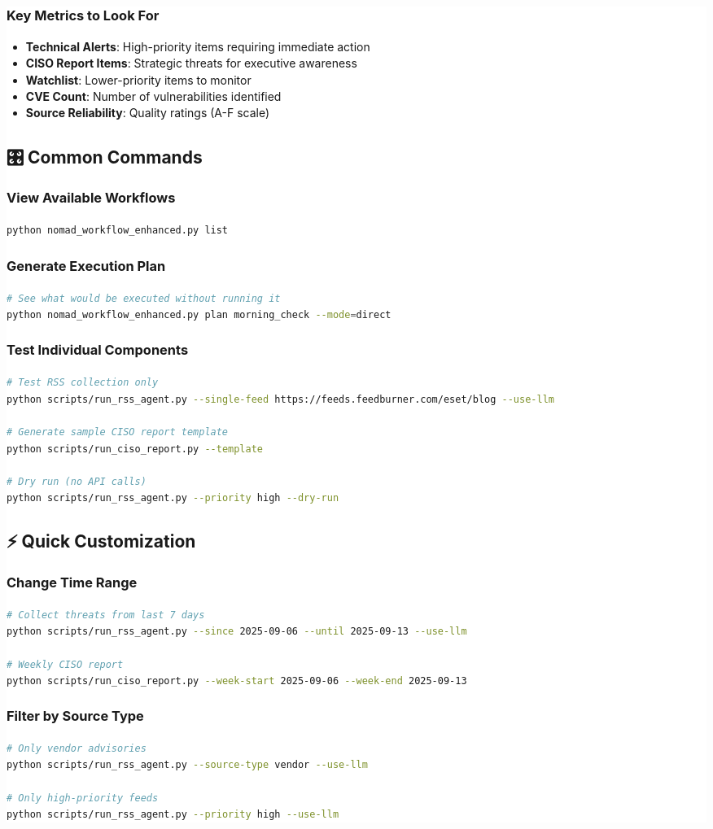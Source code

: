 ### Key Metrics to Look For
- **Technical Alerts**: High-priority items requiring immediate action
- **CISO Report Items**: Strategic threats for executive awareness
- **Watchlist**: Lower-priority items to monitor
- **CVE Count**: Number of vulnerabilities identified
- **Source Reliability**: Quality ratings (A-F scale)

## 🎛️ Common Commands

### View Available Workflows
```bash
python nomad_workflow_enhanced.py list
```

### Generate Execution Plan
```bash
# See what would be executed without running it
python nomad_workflow_enhanced.py plan morning_check --mode=direct
```

### Test Individual Components
```bash
# Test RSS collection only
python scripts/run_rss_agent.py --single-feed https://feeds.feedburner.com/eset/blog --use-llm

# Generate sample CISO report template
python scripts/run_ciso_report.py --template

# Dry run (no API calls)
python scripts/run_rss_agent.py --priority high --dry-run
```

## ⚡ Quick Customization

### Change Time Range
```bash
# Collect threats from last 7 days
python scripts/run_rss_agent.py --since 2025-09-06 --until 2025-09-13 --use-llm

# Weekly CISO report
python scripts/run_ciso_report.py --week-start 2025-09-06 --week-end 2025-09-13
```

### Filter by Source Type
```bash
# Only vendor advisories
python scripts/run_rss_agent.py --source-type vendor --use-llm

# Only high-priority feeds
python scripts/run_rss_agent.py --priority high --use-llm
```
